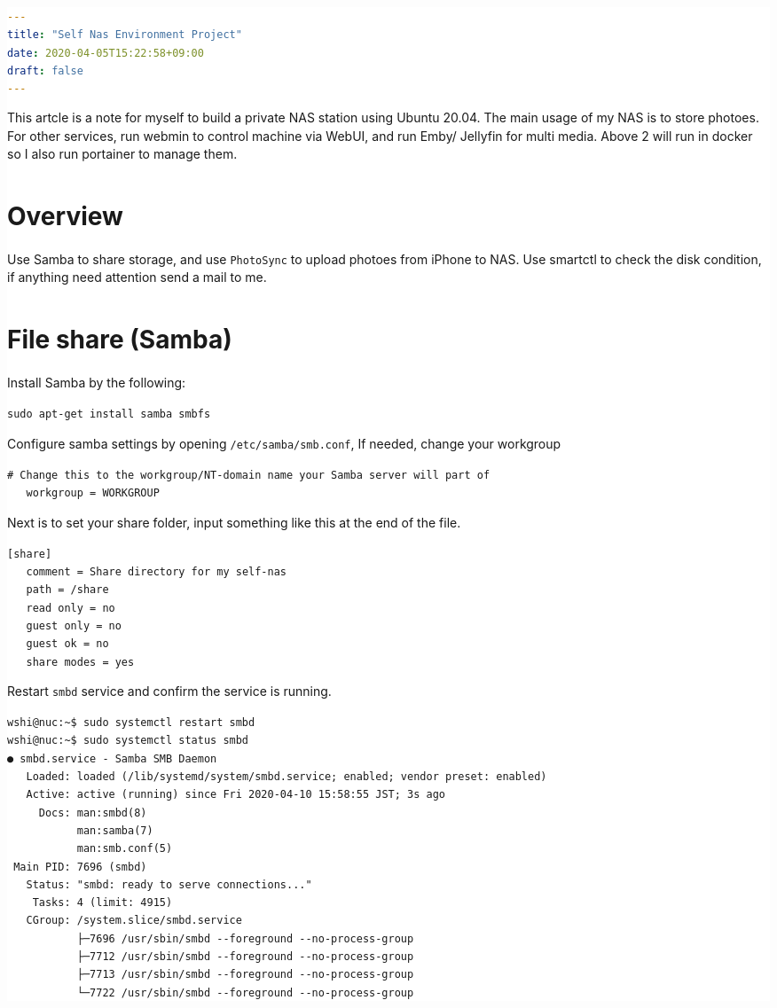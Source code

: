 ```yaml
---
title: "Self Nas Environment Project"
date: 2020-04-05T15:22:58+09:00
draft: false
---
```

This artcle is a note for myself to build a private NAS station using Ubuntu
20.04. The main usage of my NAS is to store photoes.
For other services, run webmin to control machine via WebUI, and run Emby/
Jellyfin for multi media. Above 2 will run in docker so I also run portainer 
to manage them.

# Overview
Use Samba to share storage, and use `PhotoSync` to upload photoes from iPhone
to NAS. Use smartctl to check the disk condition, if anything need attention
send a mail to me. 


# File share (Samba)
Install Samba by the following:
```
sudo apt-get install samba smbfs
```

Configure samba settings by opening `/etc/samba/smb.conf`,
If needed, change your workgroup

```
# Change this to the workgroup/NT-domain name your Samba server will part of
   workgroup = WORKGROUP
```

Next is to set your share folder, input something like this at the end of the
file.

```
[share]
   comment = Share directory for my self-nas
   path = /share
   read only = no
   guest only = no
   guest ok = no
   share modes = yes
```

Restart `smbd` service and confirm the service is running.

```
wshi@nuc:~$ sudo systemctl restart smbd
wshi@nuc:~$ sudo systemctl status smbd
● smbd.service - Samba SMB Daemon
   Loaded: loaded (/lib/systemd/system/smbd.service; enabled; vendor preset: enabled)
   Active: active (running) since Fri 2020-04-10 15:58:55 JST; 3s ago
     Docs: man:smbd(8)
           man:samba(7)
           man:smb.conf(5)
 Main PID: 7696 (smbd)
   Status: "smbd: ready to serve connections..."
    Tasks: 4 (limit: 4915)
   CGroup: /system.slice/smbd.service
           ├─7696 /usr/sbin/smbd --foreground --no-process-group
           ├─7712 /usr/sbin/smbd --foreground --no-process-group
           ├─7713 /usr/sbin/smbd --foreground --no-process-group
           └─7722 /usr/sbin/smbd --foreground --no-process-group

```